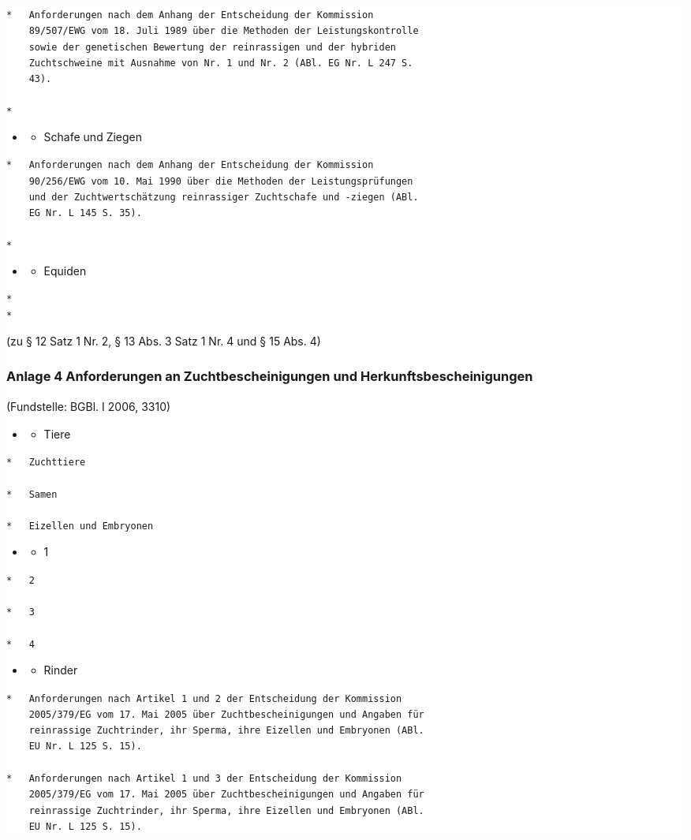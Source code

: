 


    *   Anforderungen nach dem Anhang der Entscheidung der Kommission
        89/507/EWG vom 18. Juli 1989 über die Methoden der Leistungskontrolle
        sowie der genetischen Bewertung der reinrassigen und der hybriden
        Zuchtschweine mit Ausnahme von Nr. 1 und Nr. 2 (ABl. EG Nr. L 247 S.
        43).

    *

*    *   Schafe und Ziegen

    *   Anforderungen nach dem Anhang der Entscheidung der Kommission
        90/256/EWG vom 10. Mai 1990 über die Methoden der Leistungsprüfungen
        und der Zuchtwertschätzung reinrassiger Zuchtschafe und -ziegen (ABl.
        EG Nr. L 145 S. 35).

    *

*    *   Equiden

    *
    *



   (zu § 12 Satz 1 Nr. 2, § 13 Abs. 3 Satz 1 Nr. 4 und § 15 Abs. 4)

### Anlage 4 Anforderungen an Zuchtbescheinigungen und Herkunftsbescheinigungen

(Fundstelle: BGBl. I 2006, 3310)

*    *   Tiere

    *   Zuchttiere

    *   Samen

    *   Eizellen und Embryonen


*    *   1

    *   2

    *   3

    *   4


*    *   Rinder

    *   Anforderungen nach Artikel 1 und 2 der Entscheidung der Kommission
        2005/379/EG vom 17. Mai 2005 über Zuchtbescheinigungen und Angaben für
        reinrassige Zuchtrinder, ihr Sperma, ihre Eizellen und Embryonen (ABl.
        EU Nr. L 125 S. 15).

    *   Anforderungen nach Artikel 1 und 3 der Entscheidung der Kommission
        2005/379/EG vom 17. Mai 2005 über Zuchtbescheinigungen und Angaben für
        reinrassige Zuchtrinder, ihr Sperma, ihre Eizellen und Embryonen (ABl.
        EU Nr. L 125 S. 15).
